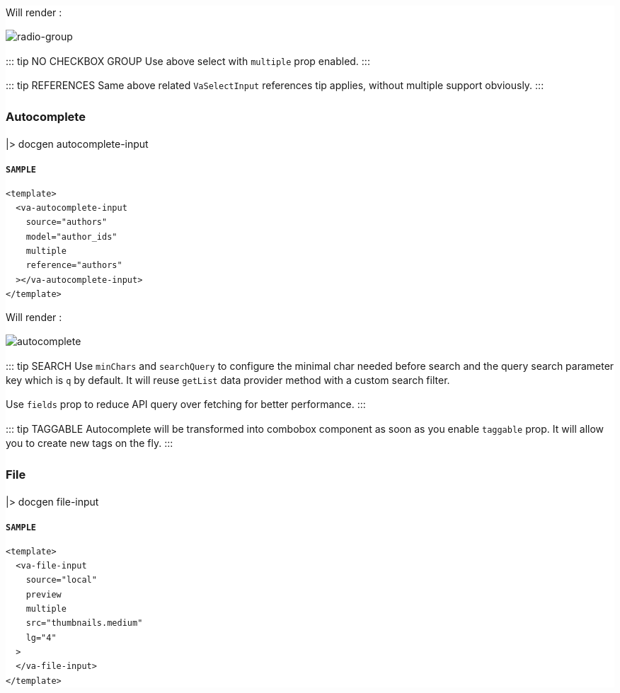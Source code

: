 Will render :

![radio-group](/assets/inputs/radio-group.png)

::: tip NO CHECKBOX GROUP
Use above select with `multiple` prop enabled.
:::

::: tip REFERENCES
Same above related `VaSelectInput` references tip applies, without multiple support obviously.
:::

### Autocomplete

|> docgen autocomplete-input

**`SAMPLE`**

```vue
<template>
  <va-autocomplete-input
    source="authors"
    model="author_ids"
    multiple
    reference="authors"
  ></va-autocomplete-input>
</template>
```

Will render :

![autocomplete](/assets/inputs/autocomplete.png)

::: tip SEARCH
Use `minChars` and `searchQuery` to configure the minimal char needed before search and the query search parameter key which is `q` by default. It will reuse `getList` data provider method with a custom search filter.

Use `fields` prop to reduce API query over fetching for better performance.
:::

::: tip TAGGABLE
Autocomplete will be transformed into combobox component as soon as you enable `taggable` prop. It will allow you to create new tags on the fly.
:::

### File

|> docgen file-input

**`SAMPLE`**

```vue
<template>
  <va-file-input
    source="local"
    preview
    multiple
    src="thumbnails.medium"
    lg="4"
  >
  </va-file-input>
</template>
```
